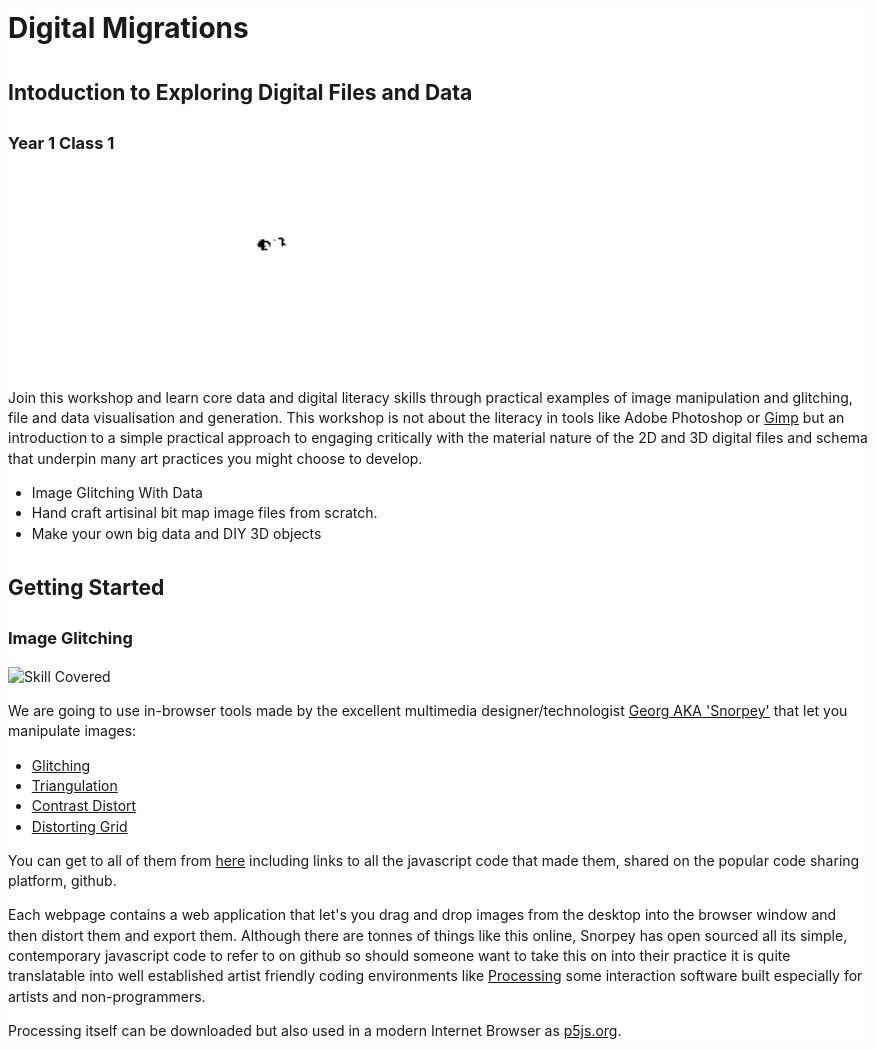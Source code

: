 
# Digital Migrations

## Intoduction to Exploring Digital Files and Data

### Year 1 Class 1

<img src="images/walters.png" width="400">

Join this workshop and learn core data and digital literacy skills through practical examples of image manipulation and glitching, file and data visualisation and generation. This workshop is not about the literacy in tools like Adobe Photoshop or  [Gimp](https://www.gimp.org/) but an introduction to a simple practical approach to engaging critically with the material nature of the 2D and 3D digital files and schema that underpin many art practices you might choose to develop.

* Image Glitching With Data
 * Hand craft artisinal bit map image files from scratch.
 * Make your own big data and DIY 3D objects



## Getting Started

### Image Glitching

![Skill Covered](https://img.shields.io/badge/skill-glitching-brightgreen.svg?longCache=true&style=plastic)

We are going to use in-browser tools made by the excellent multimedia designer/technologist [Georg AKA 'Snorpey'](https://fishnation.de/) that let you manipulate images:
 * [Glitching](https://snorpey.github.io/jpg-glitch/)
 * [Triangulation](http://snorpey.github.io/triangulation)
 * [Contrast Distort](http://snorpey.github.io/contrast-distort/)
 * [Distorting Grid](http://snorpey.github.io/distort-grid)

You can get to all of them from [here](http://snorpey.github.io/experiments/) including links to all the javascript code that made them, shared on the popular code sharing platform, github.

Each webpage contains a web application that let's you drag and drop images from the desktop into the browser window and then distort them and export them. Although there are tonnes of things like this online, Snorpey has open sourced all its simple, contemporary javascript code to refer to on github so should someone want to take this on into their practice it is quite translatable into well established artist friendly coding environments like [Processing](https://processing.org/) some interaction software built especially for artists and non-programmers.

Processing itself can be downloaded but also used in a modern Internet Browser as [p5js.org](https://p5js.org/).
